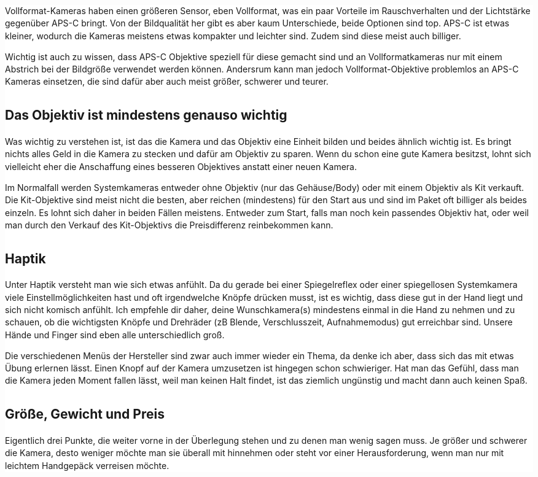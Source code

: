 Vollformat-Kameras haben einen größeren Sensor, eben Vollformat, was ein paar Vorteile im Rauschverhalten 
und der Lichtstärke gegenüber APS-C bringt. Von der Bildqualität her gibt es aber kaum Unterschiede, 
beide Optionen sind top. APS-C ist etwas kleiner, wodurch die Kameras meistens etwas kompakter und leichter sind. 
Zudem sind diese meist auch billiger.

Wichtig ist auch zu wissen, dass APS-C Objektive speziell für diese gemacht sind und an Vollformatkameras 
nur mit einem Abstrich bei der Bildgröße verwendet werden können. 
Andersrum kann man jedoch Vollformat-Objektive problemlos an APS-C Kameras einsetzen, die sind dafür aber auch meist größer, 
schwerer und teurer.

## Das Objektiv ist mindestens genauso wichtig
Was wichtig zu verstehen ist, ist das die Kamera und das Objektiv eine Einheit bilden und beides ähnlich wichtig ist. 
Es bringt nichts alles Geld in die Kamera zu stecken und dafür am Objektiv zu sparen. Wenn du schon eine gute Kamera besitzst, 
lohnt sich vielleicht eher die Anschaffung eines besseren Objektives anstatt einer neuen Kamera.

Im Normalfall werden Systemkameras entweder ohne Objektiv (nur das Gehäuse/Body) oder mit einem Objektiv als Kit verkauft. 
Die Kit-Objektive sind meist nicht die besten, aber reichen (mindestens) für den Start aus und sind im Paket oft billiger 
als beides einzeln. Es lohnt sich daher in beiden Fällen meistens. Entweder zum Start, falls man noch kein passendes Objektiv hat, 
oder weil man durch den Verkauf des Kit-Objektivs die Preisdifferenz reinbekommen kann.

## Haptik
Unter Haptik versteht man wie sich etwas anfühlt. Da du gerade bei einer Spiegelreflex oder 
einer spiegellosen Systemkamera viele Einstellmöglichkeiten hast und oft irgendwelche Knöpfe drücken musst, 
ist es wichtig, dass diese gut in der Hand liegt und sich nicht komisch anfühlt. Ich empfehle dir daher, 
deine Wunschkamera(s) mindestens einmal in die Hand zu nehmen und zu schauen, 
ob die wichtigsten Knöpfe und Drehräder (zB Blende, Verschlusszeit, Aufnahmemodus) gut erreichbar sind. 
Unsere Hände und Finger sind eben alle unterschiedlich groß.

Die verschiedenen Menüs der Hersteller sind zwar auch immer wieder ein Thema, da denke ich aber, 
dass sich das mit etwas Übung erlernen lässt. Einen Knopf auf der Kamera umzusetzen ist hingegen schon schwieriger. 
Hat man das Gefühl, dass man die Kamera jeden Moment fallen lässt, weil man keinen Halt findet, 
ist das ziemlich ungünstig und macht dann auch keinen Spaß.

## Größe, Gewicht und Preis
Eigentlich drei Punkte, die weiter vorne in der Überlegung stehen und zu denen man wenig sagen muss. 
Je größer und schwerer die Kamera, desto weniger möchte man sie überall mit hinnehmen oder steht vor einer Herausforderung, 
wenn man nur mit leichtem Handgepäck verreisen möchte.

